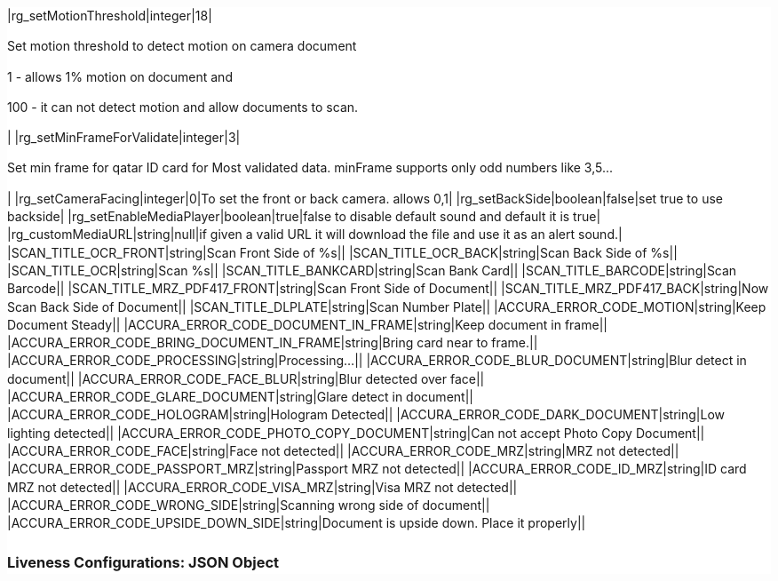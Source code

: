 |rg_setMotionThreshold|integer|18|<p>Set motion threshold to detect motion on camera document</p><p></p><p>1 - allows 1% motion on document and</p><p></p><p>100 - it can not detect motion and allow documents to scan.</p><p></p><p></p>|
|rg_setMinFrameForValidate|integer|3|<p>Set min frame for qatar ID card for Most validated data. minFrame supports only odd numbers like 3,5...</p><p></p><p></p>|
|rg_setCameraFacing|integer|0|To set the front or back camera. allows 0,1|
|rg_setBackSide|boolean|false|set true to use backside|
|rg_setEnableMediaPlayer|boolean|true|false to disable default sound and default it is true|
|rg_customMediaURL|string|null|if given a valid URL it will download the file and use it as an alert sound.|
|SCAN_TITLE_OCR_FRONT|string|Scan Front Side of %s||
|SCAN_TITLE_OCR_BACK|string|Scan Back Side of %s||
|SCAN_TITLE_OCR|string|Scan %s||
|SCAN_TITLE_BANKCARD|string|Scan Bank Card||
|SCAN_TITLE_BARCODE|string|Scan Barcode||
|SCAN_TITLE_MRZ_PDF417_FRONT|string|Scan Front Side of Document||
|SCAN_TITLE_MRZ_PDF417_BACK|string|Now Scan Back Side of Document||
|SCAN_TITLE_DLPLATE|string|Scan Number Plate||
|ACCURA_ERROR_CODE_MOTION|string|Keep Document Steady||
|ACCURA_ERROR_CODE_DOCUMENT_IN_FRAME|string|Keep document in frame||
|ACCURA_ERROR_CODE_BRING_DOCUMENT_IN_FRAME|string|Bring card near to frame.||
|ACCURA_ERROR_CODE_PROCESSING|string|Processing…||
|ACCURA_ERROR_CODE_BLUR_DOCUMENT|string|Blur detect in document||
|ACCURA_ERROR_CODE_FACE_BLUR|string|Blur detected over face||
|ACCURA_ERROR_CODE_GLARE_DOCUMENT|string|Glare detect in document||
|ACCURA_ERROR_CODE_HOLOGRAM|string|Hologram Detected||
|ACCURA_ERROR_CODE_DARK_DOCUMENT|string|Low lighting detected||
|ACCURA_ERROR_CODE_PHOTO_COPY_DOCUMENT|string|Can not accept Photo Copy Document||
|ACCURA_ERROR_CODE_FACE|string|Face not detected||
|ACCURA_ERROR_CODE_MRZ|string|MRZ not detected||
|ACCURA_ERROR_CODE_PASSPORT_MRZ|string|Passport MRZ not detected||
|ACCURA_ERROR_CODE_ID_MRZ|string|ID card MRZ not detected||
|ACCURA_ERROR_CODE_VISA_MRZ|string|Visa MRZ not detected||
|ACCURA_ERROR_CODE_WRONG_SIDE|string|Scanning wrong side of document||
|ACCURA_ERROR_CODE_UPSIDE_DOWN_SIDE|string|Document is upside down. Place it properly||
###
### Liveness Configurations:  JSON Object
